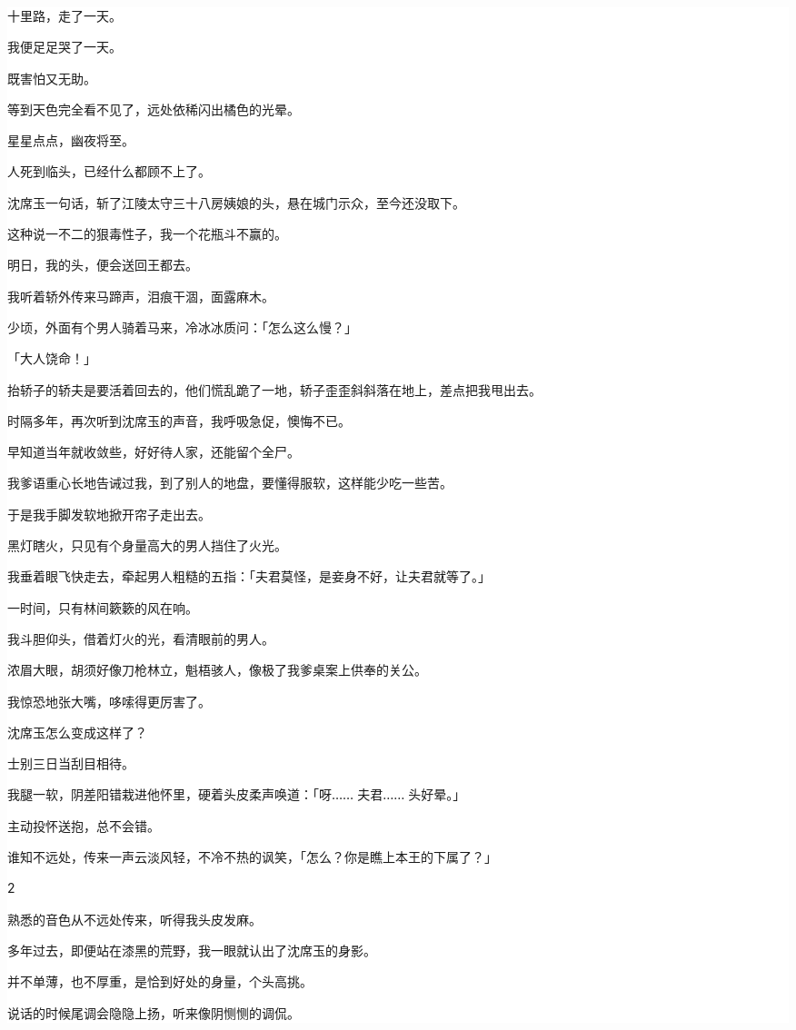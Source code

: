 十里路，走了一天。

我便足足哭了一天。

既害怕又无助。

等到天色完全看不见了，远处依稀闪出橘色的光晕。

星星点点，幽夜将至。

人死到临头，已经什么都顾不上了。

沈席玉一句话，斩了江陵太守三十八房姨娘的头，悬在城门示众，至今还没取下。

这种说一不二的狠毒性子，我一个花瓶斗不赢的。

明日，我的头，便会送回王都去。

我听着轿外传来马蹄声，泪痕干涸，面露麻木。

少顷，外面有个男人骑着马来，冷冰冰质问：「怎么这么慢？」

「大人饶命！」

抬轿子的轿夫是要活着回去的，他们慌乱跪了一地，轿子歪歪斜斜落在地上，差点把我甩出去。

时隔多年，再次听到沈席玉的声音，我呼吸急促，懊悔不已。

早知道当年就收敛些，好好待人家，还能留个全尸。

我爹语重心长地告诫过我，到了别人的地盘，要懂得服软，这样能少吃一些苦。

于是我手脚发软地掀开帘子走出去。

黑灯瞎火，只见有个身量高大的男人挡住了火光。

我垂着眼飞快走去，牵起男人粗糙的五指：「夫君莫怪，是妾身不好，让夫君就等了。」

一时间，只有林间簌簌的风在响。

我斗胆仰头，借着灯火的光，看清眼前的男人。

浓眉大眼，胡须好像刀枪林立，魁梧骇人，像极了我爹桌案上供奉的关公。

我惊恐地张大嘴，哆嗦得更厉害了。

沈席玉怎么变成这样了？

士别三日当刮目相待。

我腿一软，阴差阳错栽进他怀里，硬着头皮柔声唤道：「呀…… 夫君…… 头好晕。」

主动投怀送抱，总不会错。

谁知不远处，传来一声云淡风轻，不冷不热的讽笑，「怎么？你是瞧上本王的下属了？」

2

熟悉的音色从不远处传来，听得我头皮发麻。

多年过去，即便站在漆黑的荒野，我一眼就认出了沈席玉的身影。

并不单薄，也不厚重，是恰到好处的身量，个头高挑。

说话的时候尾调会隐隐上扬，听来像阴恻恻的调侃。
